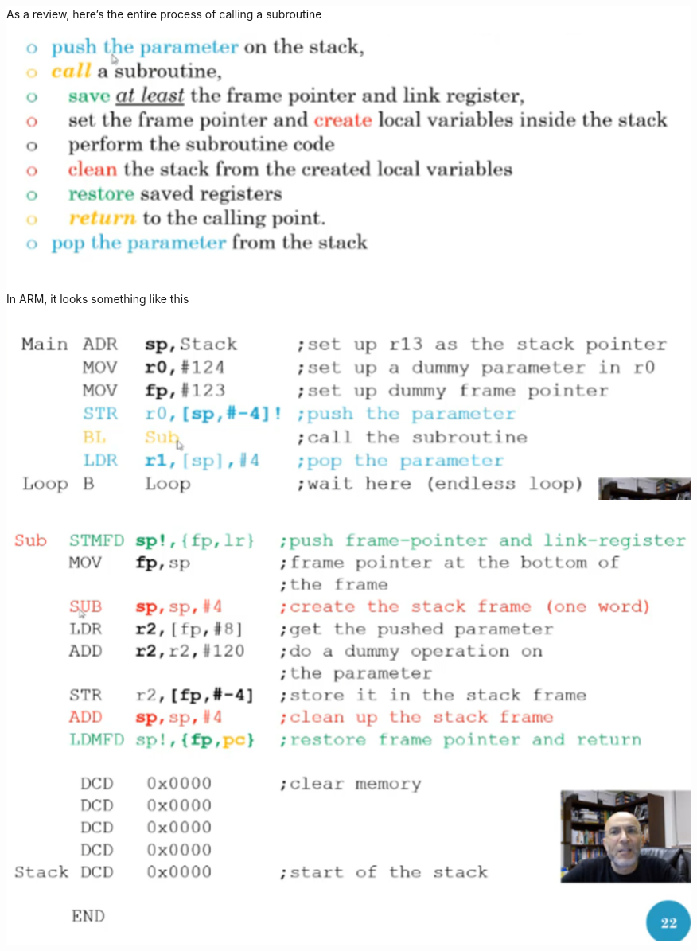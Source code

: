 As a review, here’s the entire process of calling a subroutine

![Untitled](images/stackframe/s8.png)

In ARM, it looks something like this

![Untitled](images/stackframe/s9.png)

![Untitled](images/stackframe/s10.png)
